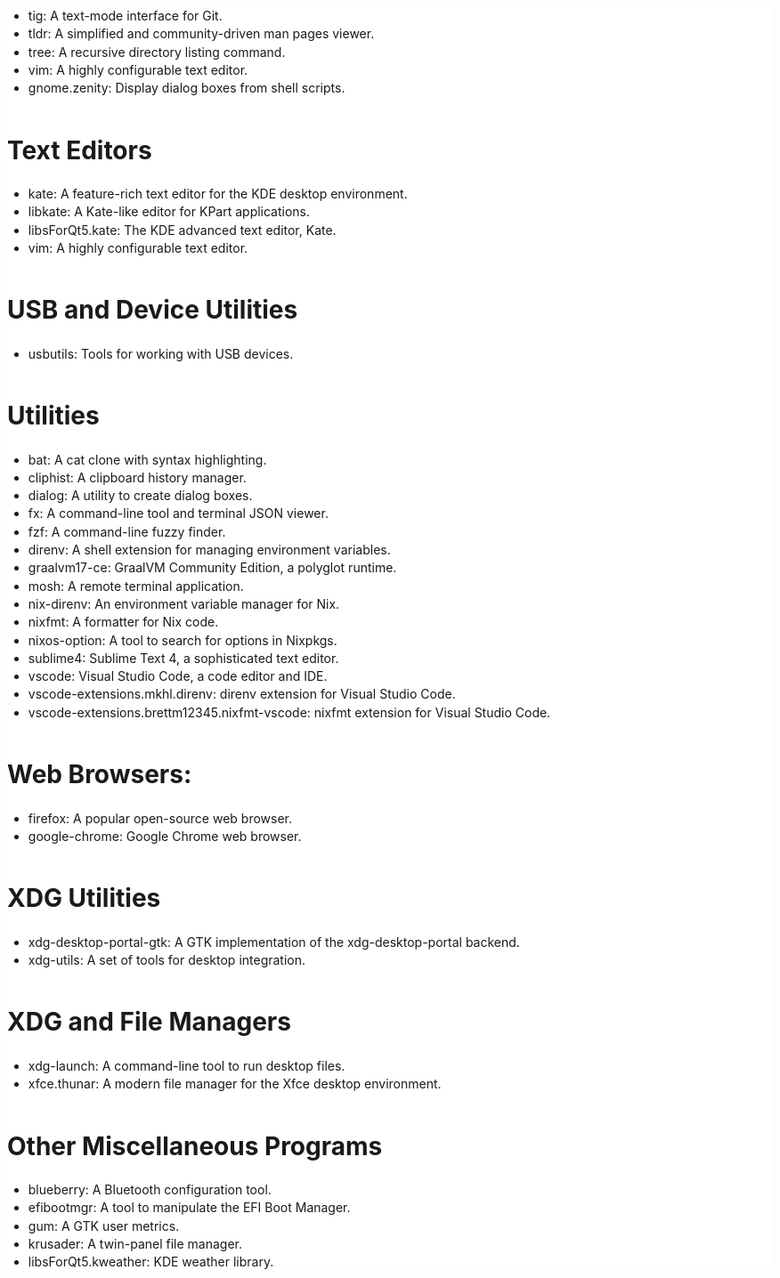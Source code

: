 - tig: A text-mode interface for Git.
- tldr: A simplified and community-driven man pages viewer.
- tree: A recursive directory listing command.
- vim: A highly configurable text editor.
- gnome.zenity: Display dialog boxes from shell scripts.

# Text Editors
- kate: A feature-rich text editor for the KDE desktop environment.
- libkate: A Kate-like editor for KPart applications.
- libsForQt5.kate: The KDE advanced text editor, Kate.
- vim: A highly configurable text editor.

# USB and Device Utilities
- usbutils: Tools for working with USB devices.

# Utilities
- bat: A cat clone with syntax highlighting.
- cliphist: A clipboard history manager.
- dialog: A utility to create dialog boxes.
- fx: A command-line tool and terminal JSON viewer.
- fzf: A command-line fuzzy finder.
- direnv: A shell extension for managing environment variables.
- graalvm17-ce: GraalVM Community Edition, a polyglot runtime.
- mosh: A remote terminal application.
- nix-direnv: An environment variable manager for Nix.
- nixfmt: A formatter for Nix code.
- nixos-option: A tool to search for options in Nixpkgs.
- sublime4: Sublime Text 4, a sophisticated text editor.
- vscode: Visual Studio Code, a code editor and IDE.
- vscode-extensions.mkhl.direnv: direnv extension for Visual Studio Code.
- vscode-extensions.brettm12345.nixfmt-vscode: nixfmt extension for Visual Studio Code.

# Web Browsers:
- firefox: A popular open-source web browser.
- google-chrome: Google Chrome web browser.

# XDG Utilities
- xdg-desktop-portal-gtk: A GTK implementation of the xdg-desktop-portal backend.
- xdg-utils: A set of tools for desktop integration.

# XDG and File Managers
- xdg-launch: A command-line tool to run desktop files.
- xfce.thunar: A modern file manager for the Xfce desktop environment.

# Other Miscellaneous Programs
- blueberry: A Bluetooth configuration tool.
- efibootmgr: A tool to manipulate the EFI Boot Manager.
- gum: A GTK user metrics.
- krusader: A twin-panel file manager.
- libsForQt5.kweather: KDE weather library.
